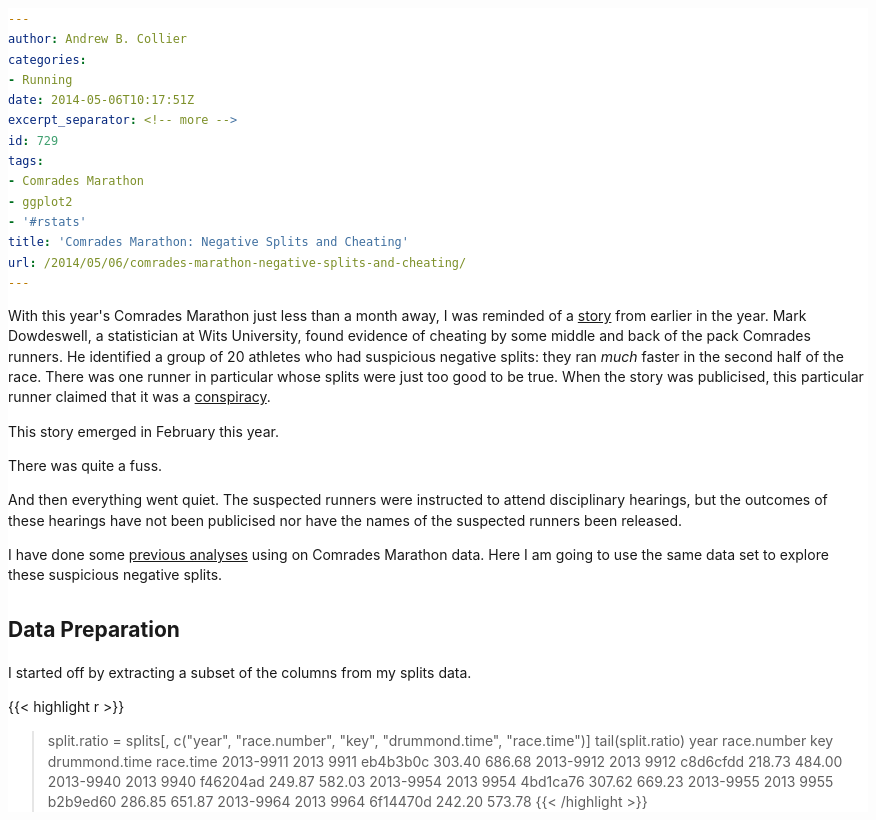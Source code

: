 ```yaml
---
author: Andrew B. Collier
categories:
- Running
date: 2014-05-06T10:17:51Z
excerpt_separator: <!-- more -->
id: 729
tags:
- Comrades Marathon
- ggplot2
- '#rstats'
title: 'Comrades Marathon: Negative Splits and Cheating'
url: /2014/05/06/comrades-marathon-negative-splits-and-cheating/
---
```


With this year's Comrades Marathon just less than a month away, I was reminded of a [story](http://www.iol.co.za/dailynews/news/comrades-cheats-bust-1.1645765#.U1oXdx8s05K) from earlier in the year. Mark Dowdeswell, a statistician at Wits University, found evidence of cheating by some middle and back of the pack Comrades runners. He identified a group of 20 athletes who had suspicious negative splits: they ran _much_ faster in the second half of the race. There was one runner in particular whose splits were just too good to be true. When the story was publicised, this particular runner claimed that it was a [conspiracy](http://www.iol.co.za/dailynews/news/it-s-a-plot-to-get-me-1.1646305#.U1oXgB8s05I).



This story emerged in February this year.

There was quite a fuss.

And then everything went quiet. The suspected runners were instructed to attend disciplinary hearings, but the outcomes of these hearings have not been publicised nor have the names of the suspected runners been released.

I have done some [previous analyses](http://www.exegetic.biz/blog/tag/comrades-marathon/) using on Comrades Marathon data. Here I am going to use the same data set to explore these suspicious negative splits.

## Data Preparation

I started off by extracting a subset of the columns from my splits data.

{{< highlight r >}}
> split.ratio = splits[, c("year", "race.number", "key", "drummond.time", "race.time")]
> tail(split.ratio)
          year race.number      key drummond.time race.time
2013-9911 2013        9911 eb4b3b0c        303.40    686.68
2013-9912 2013        9912 c8d6cfdd        218.73    484.00
2013-9940 2013        9940 f46204ad        249.87    582.03
2013-9954 2013        9954 4bd1ca76        307.62    669.23
2013-9955 2013        9955 b2b9ed60        286.85    651.87
2013-9964 2013        9964 6f14470d        242.20    573.78
{{< /highlight >}}
